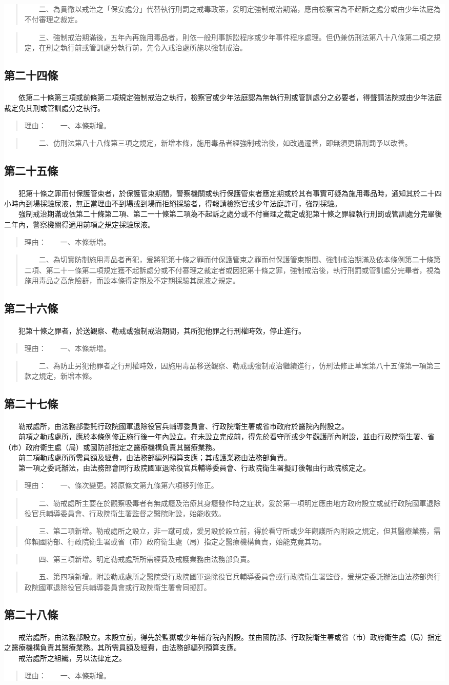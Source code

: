 > 　　二、為貫徹以戒治之「保安處分」代替執行刑罰之戒毒政策，爰明定強制戒治期滿，應由檢察官為不起訴之處分或由少年法庭為不付審理之裁定。

> 　　三、強制戒治期滿後，五年內再施用毒品者，則依一般刑事訴訟程序或少年事件程序處理。但仍兼仿刑法第八十八條第二項之規定，在刑之執行前或管訓處分執行前，先令入戒治處所施以強制戒治。



第二十四條 
-----------
　　依第二十條第三項或前條第二項規定強制戒治之執行，檢察官或少年法庭認為無執行刑或管訓處分之必要者，得聲請法院或由少年法庭裁定免其刑或管訓處分之執行。  
> 理由：　　一、本條新增。

> 　　二、仿刑法第八十八條第三項之規定，新增本條，施用毒品者經強制戒治後，如改過遷善，即無須更藉刑罰予以改善。



第二十五條 
-----------
　　犯第十條之罪而付保護管束者，於保護管束期間，警察機關或執行保護管束者應定期或於其有事實可疑為施用毒品時，通知其於二十四小時內到場採驗尿液，無正當理由不到場或到場而拒絕採驗者，得報請檢察官或少年法庭許可，強制採驗。  
　　強制戒治期滿或依第二十條第二項、第二一十條第二項為不起訴之處分或不付審理之裁定或犯第十條之罪經執行刑罰或管訓處分完畢後二年內，警察機關得適用前項之規定採驗尿液。  
> 理由：　　一、本條新增。

> 　　二、為切實防制施用毒品者再犯，爰將犯第十條之罪而付保護管束之罪而付保護管束期間、強制戒治期滿及依本條例第二十條第二項、第二十一條第二項規定獲不起訴處分或不付審理之裁定者或因犯第十條之罪，強制戒治後，執行刑罰或管訓處分完畢者，視為施用毒品之高危險群，而設本條得定期及不定期採驗其尿液之規定。



第二十六條 
-----------
　　犯第十條之罪者，於送觀察、勒戒或強制戒治期間，其所犯他罪之行刑權時效，停止進行。  
> 理由：　　一、本條新增。

> 　　二、為防止另犯他罪者之行刑權時效，因施用毒品移送觀察、勒戒或強制戒治繼續進行，仿刑法修正草案第八十五條第一項第三款之規定，新增本條。



第二十七條 
-----------
　　勒戒處所，由法務部委託行政院國軍退除役官兵輔導委員會、行政院衛生署或省市政府於醫院內附設之。  
　　前項之勒戒處所，應於本條例修正施行後一年內設立。在未設立完成前，得先於看守所或少年觀護所內附設，並由行政院衛生署、省（市）政府衛生處（局）或國防部指定之醫療機構負責其醫療業務。  
　　前二項勒戒處所所需員額及經費，由法務部編列預算支應；其戒護業務由法務部負責。  
　　第一項之委託辦法，由法務部會同行政院國軍退除役官兵輔導委員會、行政院衛生署擬訂後報由行政院核定之。  
> 理由：　　一、條次變更。將原條文第九條第六項移列修正。

> 　　二、勒戒處所主要在於觀察吸毒者有無成癮及治療其身癮發作時之症狀，爰於第一項明定應由地方政府設立或就行政院國軍退除役官兵輔導委員會、行政院衛生署監督之醫院附設，始能收效。

> 　　三、第二項新增。勒戒處所之設立，非一蹴可成，爰另設於設立前，得於看守所或少年觀護所內附設之規定，但其醫療業務，需仰賴國防部、行政院衛生署或省（市）政府衛生處（局）指定之醫療機構負責，始能克竟其功。

> 　　四、第三項新增。明定勒戒處所所需經費及戒護業務由法務部負責。

> 　　五、第四項新增。附設勒戒處所之醫院受行政院國軍退除役官兵輔導委員會或行政院衛生署監督，爰規定委託辦法由法務部與行政院國軍退除役官兵輔導委員會或行政院衛生署會同擬訂。



第二十八條 
-----------
　　戒治處所，由法務部設立。未設立前，得先於監獄或少年輔育院內附設。並由國防部、行政院衛生署或省（市）政府衛生處（局）指定之醫療機構負責其醫療業務。其所需員額及經費，由法務部編列預算支應。  
　　戒治處所之組織，另以法律定之。  
> 理由：　　一、本條新增。
